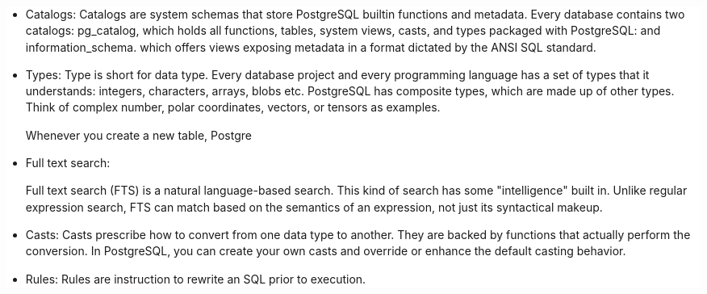 - Catalogs:
    Catalogs are system schemas that store PostgreSQL builtin functions and
    metadata. Every database contains two catalogs: pg_catalog, which holds all
    functions, tables, system views, casts, and types packaged with PostgreSQL:
    and information_schema. which offers views exposing metadata in a format dictated
    by the ANSI SQL standard.

- Types:
    Type is short for data type. Every database project and every programming language
    has a set of types that it understands: integers, characters, arrays, blobs etc.
    PostgreSQL has composite types, which are made up of other types. Think of
    complex number, polar coordinates, vectors, or tensors as examples.

    Whenever you create a new table, Postgre

- Full text search:

    Full text search (FTS) is a natural language-based search. This kind of search
    has some "intelligence" built in. Unlike regular expression search, FTS can
    match based on the semantics of an expression, not just its syntactical makeup.

- Casts:
    Casts prescribe how to convert from one data type to another. They are backed
    by functions that actually perform the conversion. In PostgreSQL, you can
    create your own casts and override or enhance the default casting behavior.

- Rules:
    Rules are instruction to rewrite an SQL prior to execution.
